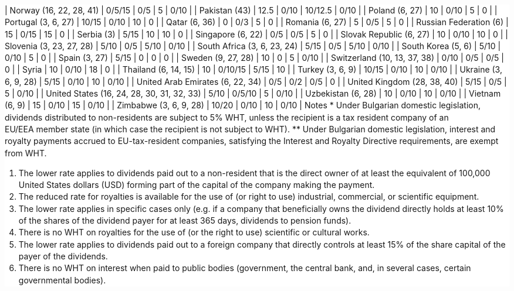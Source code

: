 | Norway (16, 22, 28, 41) | 0/5/15 | 0/5 | 5 | 0/10 |
| Pakistan (43) | 12.5 | 0/10 | 10/12.5 | 0/10 |
| Poland (6, 27) | 10 | 0/10 | 5 | 0 |
| Portugal (3, 6, 27) | 10/15 | 0/10 | 10 | 0 |
| Qatar (6, 36) | 0 | 0/3 | 5 | 0 |
| Romania (6, 27) | 5 | 0/5 | 5 | 0 |
| Russian Federation (6) | 15 | 0/15 | 15 | 0 |
| Serbia (3) | 5/15 | 10 | 10 | 0 |
| Singapore (6, 22) | 0/5 | 0/5 | 5 | 0 |
| Slovak Republic (6, 27) | 10 | 0/10 | 10 | 0 |
| Slovenia (3, 23, 27, 28) | 5/10 | 0/5 | 5/10 | 0/10 |
| South Africa (3, 6, 23, 24) | 5/15 | 0/5 | 5/10 | 0/10 |
| South Korea (5, 6) | 5/10 | 0/10 | 5 | 0 |
| Spain (3, 27) | 5/15 | 0 | 0 | 0 |
| Sweden (9, 27, 28) | 10 | 0 | 5 | 0/10 |
| Switzerland (10, 13, 37, 38) | 0/10 | 0/5 | 0/5 | 0 |
| Syria | 10 | 0/10 | 18 | 0 |
| Thailand (6, 14, 15) | 10 | 0/10/15 | 5/15 | 10 |
| Turkey (3, 6, 9) | 10/15 | 0/10 | 10 | 0/10 |
| Ukraine (3, 6, 9, 28) | 5/15 | 0/10 | 10 | 0/10 |
| United Arab Emirates (6, 22, 34) | 0/5 | 0/2 | 0/5 | 0 |
| United Kingdom (28, 38, 40) | 5/15 | 0/5 | 5 | 0/10 |
| United States (16, 24, 28, 30, 31, 32, 33) | 5/10 | 0/5/10 | 5 | 0/10 |
| Uzbekistan (6, 28) | 10 | 0/10 | 10 | 0/10 |
| Vietnam (6, 9) | 15 | 0/10 | 15 | 0/10 |
| Zimbabwe (3, 6, 9, 28) | 10/20 | 0/10 | 10 | 0/10 |
Notes
\* Under Bulgarian domestic legislation, dividends distributed to non-residents are subject to 5% WHT, unless the recipient is a tax resident company of an EU/EEA member state (in which case the recipient is not subject to WHT).
\*\* Under Bulgarian domestic legislation, interest and royalty payments accrued to EU-tax-resident companies, satisfying the Interest and Royalty Directive requirements, are exempt from WHT.
1. The lower rate applies to dividends paid out to a non-resident that is the direct owner of at least the equivalent of 100,000 United States dollars (USD) forming part of the capital of the company making the payment.
2. The reduced rate for royalties is available for the use of (or right to use) industrial, commercial, or scientific equipment.
3. The lower rate applies in specific cases only (e.g. if a company that beneficially owns the dividend directly holds at least 10% of the shares of the dividend payer for at least 365 days, dividends to pension funds).
4. There is no WHT on royalties for the use of (or the right to use) scientific or cultural works.
5. The lower rate applies to dividends paid out to a foreign company that directly controls at least 15% of the share capital of the payer of the dividends.
6. There is no WHT on interest when paid to public bodies (government, the central bank, and, in several cases, certain governmental bodies).